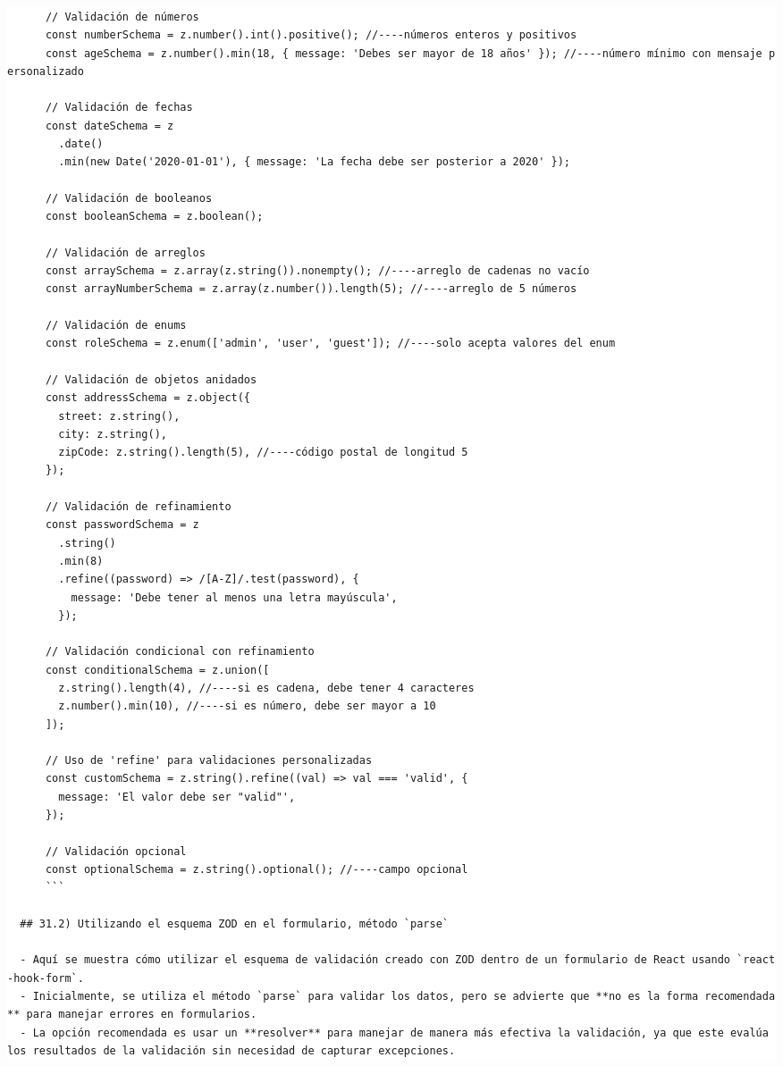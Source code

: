           // Validación de números
          const numberSchema = z.number().int().positive(); //----números enteros y positivos
          const ageSchema = z.number().min(18, { message: 'Debes ser mayor de 18 años' }); //----número mínimo con mensaje personalizado

          // Validación de fechas
          const dateSchema = z
            .date()
            .min(new Date('2020-01-01'), { message: 'La fecha debe ser posterior a 2020' });

          // Validación de booleanos
          const booleanSchema = z.boolean();

          // Validación de arreglos
          const arraySchema = z.array(z.string()).nonempty(); //----arreglo de cadenas no vacío
          const arrayNumberSchema = z.array(z.number()).length(5); //----arreglo de 5 números

          // Validación de enums
          const roleSchema = z.enum(['admin', 'user', 'guest']); //----solo acepta valores del enum

          // Validación de objetos anidados
          const addressSchema = z.object({
            street: z.string(),
            city: z.string(),
            zipCode: z.string().length(5), //----código postal de longitud 5
          });

          // Validación de refinamiento
          const passwordSchema = z
            .string()
            .min(8)
            .refine((password) => /[A-Z]/.test(password), {
              message: 'Debe tener al menos una letra mayúscula',
            });

          // Validación condicional con refinamiento
          const conditionalSchema = z.union([
            z.string().length(4), //----si es cadena, debe tener 4 caracteres
            z.number().min(10), //----si es número, debe ser mayor a 10
          ]);

          // Uso de 'refine' para validaciones personalizadas
          const customSchema = z.string().refine((val) => val === 'valid', {
            message: 'El valor debe ser "valid"',
          });

          // Validación opcional
          const optionalSchema = z.string().optional(); //----campo opcional
          ```

      ## 31.2) Utilizando el esquema ZOD en el formulario, método `parse`

      - Aquí se muestra cómo utilizar el esquema de validación creado con ZOD dentro de un formulario de React usando `react-hook-form`.
      - Inicialmente, se utiliza el método `parse` para validar los datos, pero se advierte que **no es la forma recomendada** para manejar errores en formularios.
      - La opción recomendada es usar un **resolver** para manejar de manera más efectiva la validación, ya que este evalúa los resultados de la validación sin necesidad de capturar excepciones.

